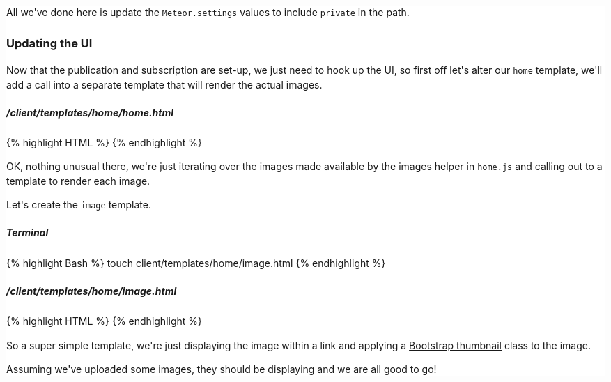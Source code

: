 All we've done here is update the `Meteor.settings` values to include `private` in the path.

### Updating the UI

Now that the publication and subscription are set-up, we just need to hook up the UI, so first off let's alter our `home` template, we'll add a call into a separate template that will render the actual images.

##### /client/templates/home/home.html
{% highlight HTML %}
<template name="home">
  {% raw %}{{> dropzone}}

  {{#each images}}
    {{> image}}
  {{/each}}{% endraw %}
</template>
{% endhighlight %}

OK, nothing unusual there, we're just iterating over the images made available by the images helper in `home.js` and calling out to a template to render each image.

Let's create the `image` template.

##### Terminal
{% highlight Bash %}
touch client/templates/home/image.html
{% endhighlight %}

##### /client/templates/home/image.html
{% highlight HTML %}
<template name="image">
  <div class="row">
    <div class="col-md-12">
      <a href="{% raw %}{{url}}{% endraw %}" target="_blank" class="thumbnail">
        <img src="{% raw %}{{url}}{% endraw %}" />
      </a>
    </div>
  </div>
</template>
{% endhighlight %}

So a super simple template, we're just displaying the image within a link and applying a <a href="http://getbootstrap.com/components/#thumbnails" target="_blank">Bootstrap thumbnail</a> class to the image.

Assuming we've uploaded some images, they should be displaying and we are all good to go!
